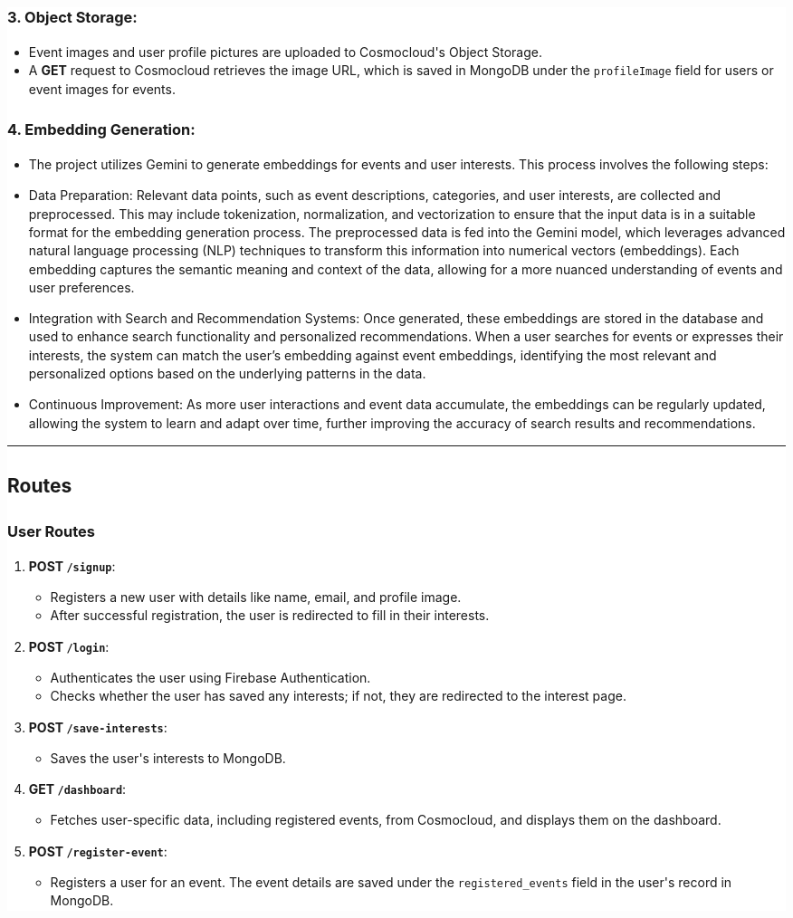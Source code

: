 ### 3. **Object Storage:**
   - Event images and user profile pictures are uploaded to Cosmocloud's Object Storage.
   - A **GET** request to Cosmocloud retrieves the image URL, which is saved in MongoDB under the `profileImage` field for users or event images for events.
     
### 4. **Embedding Generation:**
   - The project utilizes Gemini to generate embeddings for events and user interests. This process involves the following steps:
      
   - Data Preparation:
    Relevant data points, such as event descriptions, categories, and user interests, are collected and preprocessed. This may include tokenization, normalization, and vectorization to ensure that the input data is in a suitable format for the embedding generation process.
    The preprocessed data is fed into the Gemini model, which leverages advanced natural language processing (NLP) techniques to transform this information into numerical vectors (embeddings). Each embedding captures the semantic meaning and context of the data, allowing      for a more nuanced understanding of events and user preferences.

  - Integration with Search and Recommendation Systems:
    Once generated, these embeddings are stored in the database and used to enhance search functionality and personalized recommendations. When a user searches for events or expresses their interests, the system can match the user’s embedding against event embeddings,         identifying the most relevant and personalized options based on the underlying patterns in the data.

  - Continuous Improvement:
    As more user interactions and event data accumulate, the embeddings can be regularly updated, allowing the system to learn and adapt over time, further improving the accuracy of search results and recommendations.

---

## Routes

### User Routes

1. **POST `/signup`**:
   - Registers a new user with details like name, email, and profile image.
   - After successful registration, the user is redirected to fill in their interests.

2. **POST `/login`**:
   - Authenticates the user using Firebase Authentication.
   - Checks whether the user has saved any interests; if not, they are redirected to the interest page.

3. **POST `/save-interests`**:
   - Saves the user's interests to MongoDB.

4. **GET `/dashboard`**:
   - Fetches user-specific data, including registered events, from Cosmocloud, and displays them on the dashboard.

5. **POST `/register-event`**:
   - Registers a user for an event. The event details are saved under the `registered_events` field in the user's record in MongoDB.
